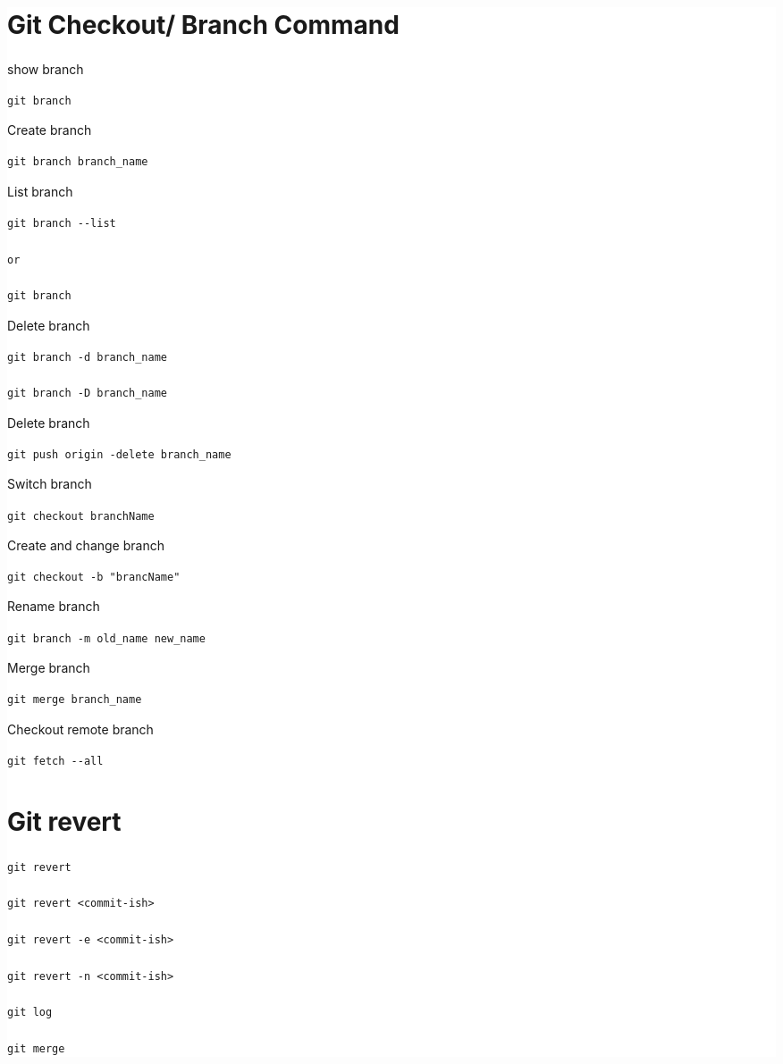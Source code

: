 
# Git Checkout/ Branch Command

show branch
	
	git branch

Create branch
	
	git branch branch_name

List branch 
	
	git branch --list

	or 

	git branch

Delete branch
	
	git branch -d branch_name

	git branch -D branch_name

Delete branch

	git push origin -delete branch_name

Switch branch
	
	git checkout branchName

Create and change branch
	
	git checkout -b "brancName"

Rename branch
	
	git branch -m old_name new_name

Merge branch
	
	git merge branch_name

Checkout remote branch
	
	git fetch --all

# Git revert
	
	git revert

	git revert <commit-ish>

	git revert -e <commit-ish>

	git revert -n <commit-ish>

	git log

	git merge 
